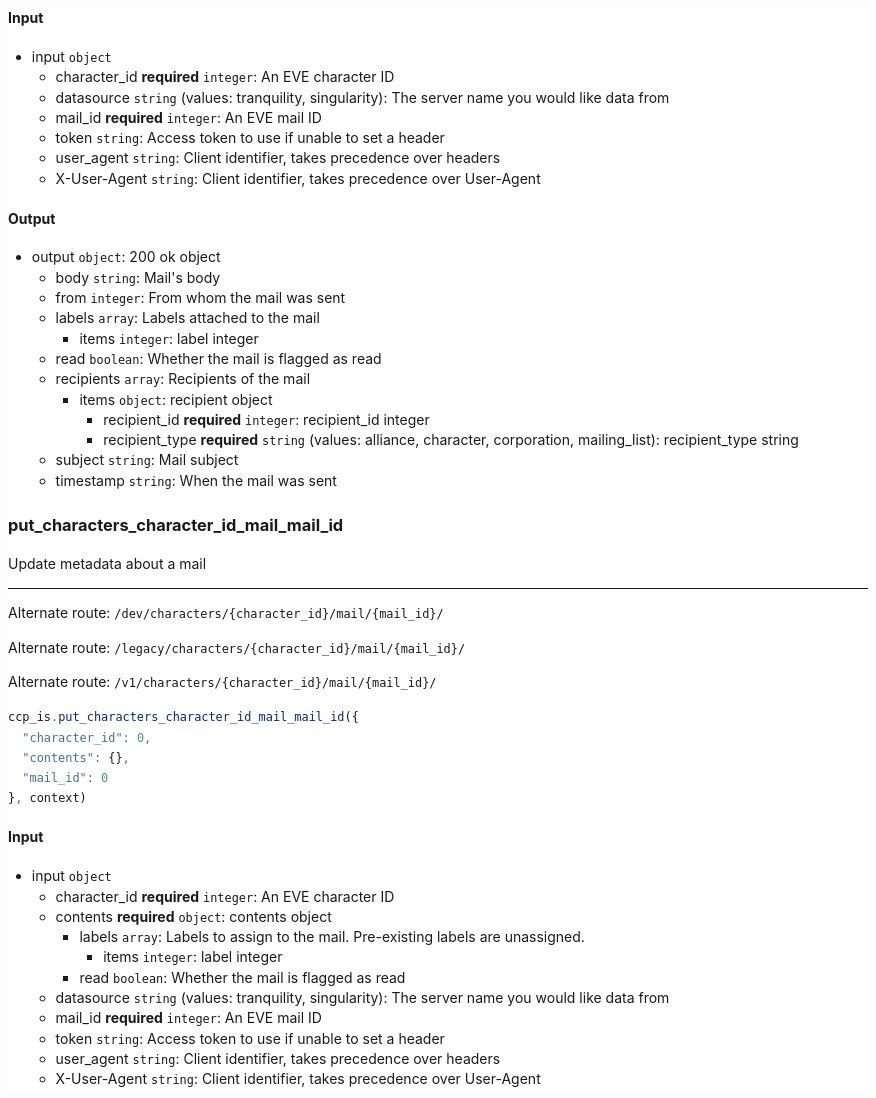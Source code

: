 #### Input
* input `object`
  * character_id **required** `integer`: An EVE character ID
  * datasource `string` (values: tranquility, singularity): The server name you would like data from
  * mail_id **required** `integer`: An EVE mail ID
  * token `string`: Access token to use if unable to set a header
  * user_agent `string`: Client identifier, takes precedence over headers
  * X-User-Agent `string`: Client identifier, takes precedence over User-Agent

#### Output
* output `object`: 200 ok object
  * body `string`: Mail's body
  * from `integer`: From whom the mail was sent
  * labels `array`: Labels attached to the mail
    * items `integer`: label integer
  * read `boolean`: Whether the mail is flagged as read
  * recipients `array`: Recipients of the mail
    * items `object`: recipient object
      * recipient_id **required** `integer`: recipient_id integer
      * recipient_type **required** `string` (values: alliance, character, corporation, mailing_list): recipient_type string
  * subject `string`: Mail subject
  * timestamp `string`: When the mail was sent

### put_characters_character_id_mail_mail_id
Update metadata about a mail

---
Alternate route: `/dev/characters/{character_id}/mail/{mail_id}/`

Alternate route: `/legacy/characters/{character_id}/mail/{mail_id}/`

Alternate route: `/v1/characters/{character_id}/mail/{mail_id}/`



```js
ccp_is.put_characters_character_id_mail_mail_id({
  "character_id": 0,
  "contents": {},
  "mail_id": 0
}, context)
```

#### Input
* input `object`
  * character_id **required** `integer`: An EVE character ID
  * contents **required** `object`: contents object
    * labels `array`: Labels to assign to the mail. Pre-existing labels are unassigned.
      * items `integer`: label integer
    * read `boolean`: Whether the mail is flagged as read
  * datasource `string` (values: tranquility, singularity): The server name you would like data from
  * mail_id **required** `integer`: An EVE mail ID
  * token `string`: Access token to use if unable to set a header
  * user_agent `string`: Client identifier, takes precedence over headers
  * X-User-Agent `string`: Client identifier, takes precedence over User-Agent
